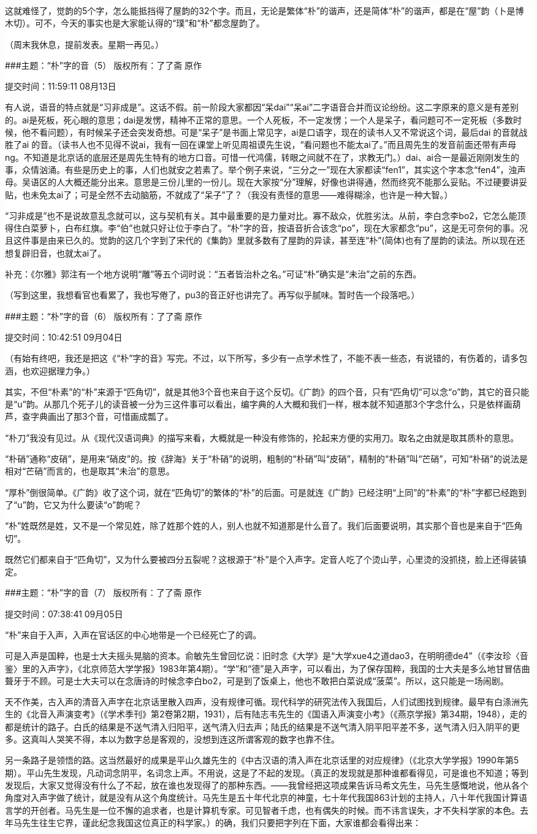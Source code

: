 这就难怪了，觉韵的5个字，怎么能抵挡得了屋韵的32个字。而且，无论是繁体“朴”的谐声，还是简体“朴”的谐声，都是在“屋”韵（卜是博木切）。可不，今天的事实也是大家能认得的“璞”和“朴”都念屋韵了。

（周末我休息，提前发表。星期一再见。）


###主题：“朴”字的音（5）
版权所有：了了斋 原作

提交时间：11:59:11 08月13日

有人说，语音的特点就是“习非成是”。这话不假。前一阶段大家都因“呆dai”“呆ai”二字语音合并而议论纷纷。这二字原来的意义是有差别的。ai是死板，死心眼的意思；dai是发愣，精神不正常的意思。一个人死板，不一定发愣；一个人是呆子，看问题可不一定死板（多数时候，他不看问题），有时候呆子还会突发奇想。可是“呆子”是书面上常见字，ai是口语字，现在的读书人又不常说这个词，最后dai 的音就战胜了ai 的音。（读书人也不见得不说ai，我有一回在课堂上听见周祖谟先生说，“看问题也不能太ai了。”而且周先生的发音前面还带有声母ng。不知道是北京话的底层还是周先生特有的地方口音。可惜一代鸿儒，转眼之间就不在了，求教无门。）dai、ai合一是最近刚刚发生的事，众情汹涌。有些是历史上的事，人们也就安之若素了。举个例子来说，“三分之一”现在大家都读“fen1”，其实这个字本念“fen4”，浊声母。吴语区的人大概还能分出来。意思是三份儿里的一份儿。现在大家按“分”理解，好像也讲得通，然而终究不能那么妥贴。不过硬要讲妥贴，也未免太ai了；可是全然不去动脑筋，不就成了“呆子”了？（我没有责怪的意思——难得糊涂，也许是一种大智。）

“习非成是”也不是说故意乱念就可以，这与契机有关。其中最重要的是力量对比。寡不敌众，优胜劣汰。从前，李白念李bo2，它怎么能顶得住白菜萝卜，白布红旗。李“伯”也就只好让位于李白了。“朴”字的音，按语音折合该念“po”，现在大家都念“pu”，这是无可奈何的事。况且这件事是由来已久的。觉韵的这几个字到了宋代的《集韵》里就多数有了屋韵的异读，甚至连“朴”(简体)也有了屋韵的读法。所以现在还想复辟旧音，也就太ai了。

补充：《尔雅》郭注有一个地方说明“雕”等五个词时说：“五者皆治朴之名。”可证“朴”确实是“未治”之前的东西。

（写到这里，我想看官也看累了，我也写倦了，pu3的音正好也讲完了。再写似乎腻味。暂时告一个段落吧。）

###主题：“朴”字的音（6）
版权所有：了了斋 原作

提交时间：10:42:51 09月04日

（有始有终吧，我还是把这《“朴”字的音》写完。不过，以下所写，多少有一点学术性了，不能不表一些态，有说错的，有伤着的，请多包涵，也欢迎据理力争。）

其实，不但“朴素”的“朴”来源于“匹角切”，就是其他3个音也来自于这个反切。《广韵》的四个音，只有“匹角切”可以念“o”韵，其它的音只能是“u”韵。从那几个死子儿的读音被一分为三这件事可以看出，编字典的人大概和我们一样，根本就不知道那3个字念什么，只是依样画葫芦，查字典画出了那3个音，可惜画成瓢了。

“朴刀”我没有见过。从《现代汉语词典》的描写来看，大概就是一种没有修饰的，抡起来方便的实用刀。取名之由就是取其质朴的意思。

“朴硝”通称“皮硝”，是用来“硝皮”的。按《辞海》关于“朴硝”的说明，粗制的“朴硝”叫“皮硝”，精制的“朴硝”叫“芒硝”，可知“朴硝”的说法是相对“芒硝”而言的，也是取其“未治”的意思。

“厚朴”倒很简单。《广韵》收了这个词，就在“匹角切”的繁体的“朴”的后面。可是就连《广韵》已经注明“上同”的“朴素”的“朴”字都已经跑到了“u”韵，它又为什么要读“o”韵呢？

“朴”姓既然是姓，又不是一个常见姓，除了姓那个姓的人，别人也就不知道那是什么音了。我们后面要说明，其实那个音也是来自于“匹角切”。

既然它们都来自于“匹角切”，又为什么要被四分五裂呢？这根源于“朴”是个入声字。定音人吃了个烫山芋，心里烫的没抓挠，脸上还得装镇定。

###主题：“朴”字的音（7）
版权所有：了了斋 原作

提交时间：07:38:41 09月05日

“朴”来自于入声，入声在官话区的中心地带是一个已经死亡了的调。

可是入声是国粹，也是士大夫摇头晃脑的资本。俞敏先生曾回忆说：旧时念《大学》是“大学xue4之道dao3，在明明德de4”（《李汝珍〈音鉴〉里的入声字》，《北京师范大学学报》1983年第4期）。“学”和“德”是入声字，可以看出，为了保存国粹，我国的士大夫是多么地甘冒佶曲聱牙于不顾。可是士大夫可以在念唐诗的时候念李白bo2，可是到了饭桌上，他也不敢把白菜说成“菠菜”。所以，这只能是一场闹剧。

天不作美，古入声的清音入声字在北京话里散入四声，没有规律可循。现代科学的研究法传入我国后，人们试图找到规律。最早有白涤洲先生的《北音入声演变考》（《学术季刊》第2卷第2期，1931），后有陆志韦先生的《国语入声演变小考》（《燕京学报》第34期，1948），走的都是统计的路子。白氏的结果是不送气清入归阳平，送气清入归去声；陆氏的结果是不送气清入阴平阳平差不多，送气清入归入阴平的更多。这真叫人哭笑不得，本以为数字总是客观的，没想到连这所谓客观的数字也靠不住。

另一条路子是领悟的路。这当然最好的成果是平山久雄先生的《中古汉语的清入声在北京话里的对应规律》（《北京大学学报》1990年第5期）。平山先生发现，凡动词念阴平，名词念上声。不用说，这是了不起的发现。（真正的发现就是那种谁都看得见，可是谁也不知道；等到发现后，大家又觉得没有什么了不起，放在谁也发现得了的那种东西。——我曾经把这项成果告诉马希文先生，马先生感慨地说，他从各个角度对入声字做了统计，就是没有从这个角度统计。马先生是五十年代北京的神童，七十年代我国863计划的主持人，八十年代我国计算语言学的开创者。马先生是一位不懈的追求者，也是计算机专家。可见智者千虑，也有偶失的时候。而不讳言误失，才不失科学家的本色。去年马先生往生它界，谨此纪念我国这位真正的科学家。）的确，我们只要把字列在下面，大家谁都会看得出来：
